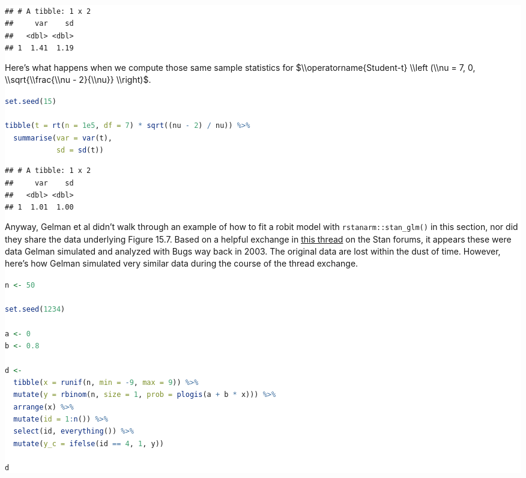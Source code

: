     ## # A tibble: 1 x 2
    ##     var    sd
    ##   <dbl> <dbl>
    ## 1  1.41  1.19

Here’s what happens when we compute those same sample statistics for
$\\operatorname{Student-t} \\left (\\nu = 7, 0, \\sqrt{\\frac{\\nu - 2}{\\nu}} \\right)$.

``` r
set.seed(15)

tibble(t = rt(n = 1e5, df = 7) * sqrt((nu - 2) / nu)) %>% 
  summarise(var = var(t),
            sd = sd(t))
```

    ## # A tibble: 1 x 2
    ##     var    sd
    ##   <dbl> <dbl>
    ## 1  1.01  1.00

Anyway, Gelman et al didn’t walk through an example of how to fit a
robit model with `rstanarm::stan_glm()` in this section, nor did they
share the data underlying Figure 15.7. Based on a helpful exchange in
[this
thread](https://discourse.mc-stan.org/t/robit-regression-not-robust/21245)
on the Stan forums, it appears these were data Gelman simulated and
analyzed with Bugs way back in 2003. The original data are lost within
the dust of time. However, here’s how Gelman simulated very similar data
during the course of the thread exchange.

``` r
n <- 50

set.seed(1234)

a <- 0
b <- 0.8

d <-
  tibble(x = runif(n, min = -9, max = 9)) %>% 
  mutate(y = rbinom(n, size = 1, prob = plogis(a + b * x))) %>% 
  arrange(x) %>% 
  mutate(id = 1:n()) %>% 
  select(id, everything()) %>% 
  mutate(y_c = ifelse(id == 4, 1, y))

d
```
